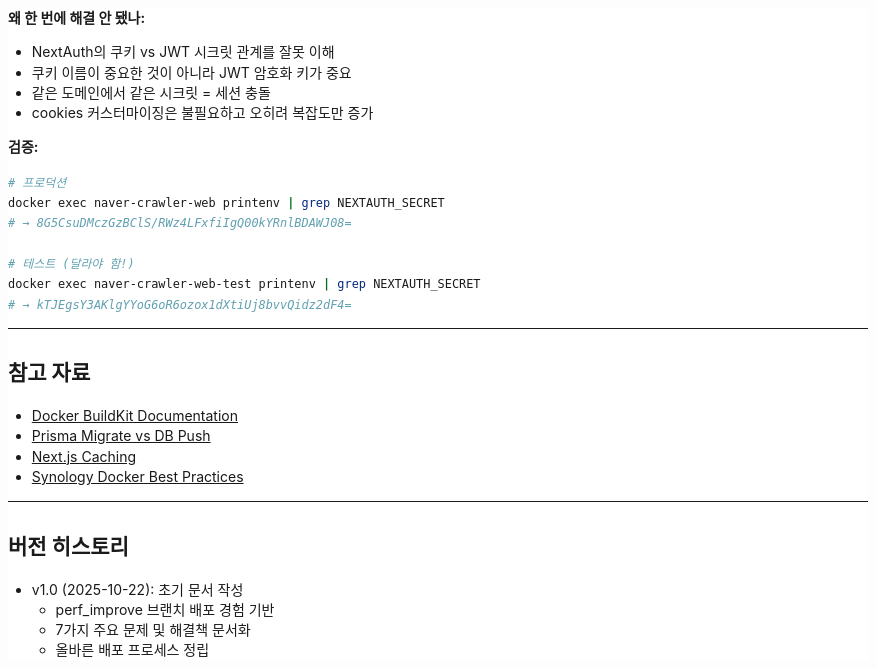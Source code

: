 **왜 한 번에 해결 안 됐나:**
- NextAuth의 쿠키 vs JWT 시크릿 관계를 잘못 이해
- 쿠키 이름이 중요한 것이 아니라 JWT 암호화 키가 중요
- 같은 도메인에서 같은 시크릿 = 세션 충돌
- cookies 커스터마이징은 불필요하고 오히려 복잡도만 증가

**검증:**
```bash
# 프로덕션
docker exec naver-crawler-web printenv | grep NEXTAUTH_SECRET
# → 8G5CsuDMczGzBClS/RWz4LFxfiIgQ00kYRnlBDAWJ08=

# 테스트 (달라야 함!)
docker exec naver-crawler-web-test printenv | grep NEXTAUTH_SECRET
# → kTJEgsY3AKlgYYoG6oR6ozox1dXtiUj8bvvQidz2dF4=
```

---

## 참고 자료

- [Docker BuildKit Documentation](https://docs.docker.com/build/buildkit/)
- [Prisma Migrate vs DB Push](https://www.prisma.io/docs/concepts/components/prisma-migrate/db-push)
- [Next.js Caching](https://nextjs.org/docs/app/building-your-application/caching)
- [Synology Docker Best Practices](https://kb.synology.com/en-global/DSM/tutorial/Docker_best_practices)

---

## 버전 히스토리

- v1.0 (2025-10-22): 초기 문서 작성
  - perf_improve 브랜치 배포 경험 기반
  - 7가지 주요 문제 및 해결책 문서화
  - 올바른 배포 프로세스 정립
